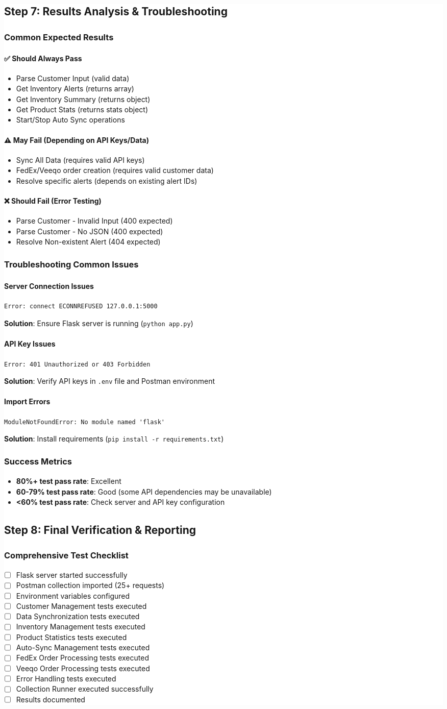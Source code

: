 ## Step 7: Results Analysis & Troubleshooting

### Common Expected Results

#### ✅ Should Always Pass
- Parse Customer Input (valid data)
- Get Inventory Alerts (returns array)
- Get Inventory Summary (returns object)
- Get Product Stats (returns stats object)
- Start/Stop Auto Sync operations

#### ⚠️ May Fail (Depending on API Keys/Data)
- Sync All Data (requires valid API keys)
- FedEx/Veeqo order creation (requires valid customer data)
- Resolve specific alerts (depends on existing alert IDs)

#### ❌ Should Fail (Error Testing)
- Parse Customer - Invalid Input (400 expected)
- Parse Customer - No JSON (400 expected)  
- Resolve Non-existent Alert (404 expected)

### Troubleshooting Common Issues

#### Server Connection Issues
```
Error: connect ECONNREFUSED 127.0.0.1:5000
```
**Solution**: Ensure Flask server is running (`python app.py`)

#### API Key Issues
```
Error: 401 Unauthorized or 403 Forbidden
```
**Solution**: Verify API keys in `.env` file and Postman environment

#### Import Errors
```
ModuleNotFoundError: No module named 'flask'
```
**Solution**: Install requirements (`pip install -r requirements.txt`)

### Success Metrics
- **80%+ test pass rate**: Excellent
- **60-79% test pass rate**: Good (some API dependencies may be unavailable)
- **<60% test pass rate**: Check server and API key configuration

## Step 8: Final Verification & Reporting

### Comprehensive Test Checklist
- [ ] Flask server started successfully
- [ ] Postman collection imported (25+ requests)
- [ ] Environment variables configured
- [ ] Customer Management tests executed
- [ ] Data Synchronization tests executed
- [ ] Inventory Management tests executed
- [ ] Product Statistics tests executed
- [ ] Auto-Sync Management tests executed
- [ ] FedEx Order Processing tests executed
- [ ] Veeqo Order Processing tests executed
- [ ] Error Handling tests executed
- [ ] Collection Runner executed successfully
- [ ] Results documented
